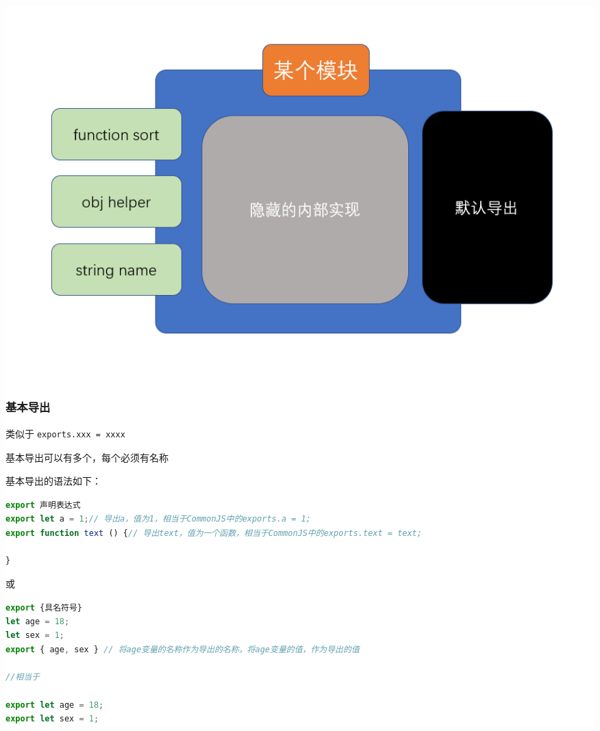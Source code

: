 ![](笔记图片/2019-12-03-17-00-44.png)

### 基本导出

类似于 ``` exports.xxx = xxxx ```

基本导出可以有多个，每个必须有名称

基本导出的语法如下：

```js
export 声明表达式
export let a = 1;// 导出a，值为1，相当于CommonJS中的exports.a = 1;
export function text () {// 导出text，值为一个函数，相当于CommonJS中的exports.text = text;

}
```

或

```js
export {具名符号}
let age = 18;
let sex = 1;
export { age, sex } // 将age变量的名称作为导出的名称，将age变量的值，作为导出的值

//相当于 

export let age = 18;
export let sex = 1;

```
